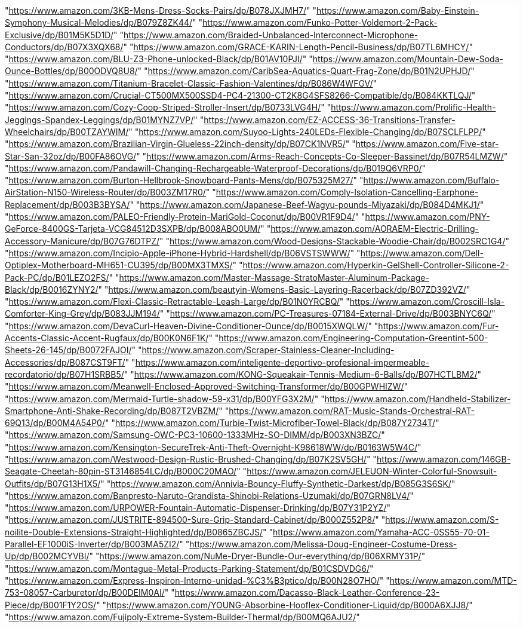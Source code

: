 "https://www.amazon.com/3KB-Mens-Dress-Socks-Pairs/dp/B078JXJMH7/"
"https://www.amazon.com/Baby-Einstein-Symphony-Musical-Melodies/dp/B079Z8ZK44/"
"https://www.amazon.com/Funko-Potter-Voldemort-2-Pack-Exclusive/dp/B01M5K5D1D/"
"https://www.amazon.com/Braided-Unbalanced-Interconnect-Microphone-Conductors/dp/B07X3XQX68/"
"https://www.amazon.com/GRACE-KARIN-Length-Pencil-Business/dp/B07TL6MHCY/"
"https://www.amazon.com/BLU-Z3-Phone-unlocked-Black/dp/B01AV10PJI/"
"https://www.amazon.com/Mountain-Dew-Soda-Ounce-Bottles/dp/B00ODVQ8U8/"
"https://www.amazon.com/CaribSea-Aquatics-Quart-Frag-Zone/dp/B01N2UPHJD/"
"https://www.amazon.com/Titanium-Bracelet-Classic-Fashion-Valentines/dp/B086W4WFGV/"
"https://www.amazon.com/Crucial-CT500MX500SSD4-PC4-21300-CT2K8G4SFS8266-Compatible/dp/B084KKTLQJ/"
"https://www.amazon.com/Cozy-Coop-Striped-Stroller-Insert/dp/B0733LVG4H/"
"https://www.amazon.com/Prolific-Health-Jeggings-Spandex-Leggings/dp/B01MYNZ7VP/"
"https://www.amazon.com/EZ-ACCESS-36-Transitions-Transfer-Wheelchairs/dp/B00TZAYWIM/"
"https://www.amazon.com/Suyoo-Lights-240LEDs-Flexible-Changing/dp/B07SCLFLPP/"
"https://www.amazon.com/Brazilian-Virgin-Glueless-22inch-density/dp/B07CK1NVR5/"
"https://www.amazon.com/Five-star-Star-San-32oz/dp/B00FA86OVG/"
"https://www.amazon.com/Arms-Reach-Concepts-Co-Sleeper-Bassinet/dp/B07R54LMZW/"
"https://www.amazon.com/Pandawill-Changing-Rechargeable-Waterproof-Decorations/dp/B019Q6VRP0/"
"https://www.amazon.com/Burton-Hellbrook-Snowboard-Pants-Mens/dp/B075325M27/"
"https://www.amazon.com/Buffalo-AirStation-N150-Wireless-Router/dp/B003ZM17R0/"
"https://www.amazon.com/Comply-Isolation-Cancelling-Earphone-Replacement/dp/B003B3BYSA/"
"https://www.amazon.com/Japanese-Beef-Wagyu-pounds-Miyazaki/dp/B084D4MKJ1/"
"https://www.amazon.com/PALEO-Friendly-Protein-MariGold-Coconut/dp/B00VR1F9D4/"
"https://www.amazon.com/PNY-GeForce-8400GS-Tarjeta-VCG84512D3SXPB/dp/B008ABO0UM/"
"https://www.amazon.com/AORAEM-Electric-Drilling-Accessory-Manicure/dp/B07G76DTPZ/"
"https://www.amazon.com/Wood-Designs-Stackable-Woodie-Chair/dp/B002SRC1G4/"
"https://www.amazon.com/Incipio-Apple-iPhone-Hybrid-Hardshell/dp/B06VSTSWWW/"
"https://www.amazon.com/Dell-Optiplex-Motherboard-MH651-CU395/dp/B00MX3TMXS/"
"https://www.amazon.com/Hyperkin-GelShell-Controller-Silicone-2-Pack-PC/dp/B01LEZO2FS/"
"https://www.amazon.com/Master-Massage-StratoMaster-Aluminum-Package-Black/dp/B0016ZYNY2/"
"https://www.amazon.com/beautyin-Womens-Basic-Layering-Racerback/dp/B07ZD392VZ/"
"https://www.amazon.com/Flexi-Classic-Retractable-Leash-Large/dp/B01N0YRCBQ/"
"https://www.amazon.com/Croscill-Isla-Comforter-King-Grey/dp/B083JJM194/"
"https://www.amazon.com/PC-Treasures-07184-External-Drive/dp/B003BNYC6Q/"
"https://www.amazon.com/DevaCurl-Heaven-Divine-Conditioner-Ounce/dp/B0015XWQLW/"
"https://www.amazon.com/Fur-Accents-Classic-Accent-Rugfaux/dp/B00K0N6F1K/"
"https://www.amazon.com/Engineering-Computation-Greentint-500-Sheets-26-145/dp/B0072FAJOI/"
"https://www.amazon.com/Scraper-Stainless-Cleaner-Including-Accessories/dp/B087CST9FT/"
"https://www.amazon.com/inteligente-deportivo-profesional-impermeable-recordatorio/dp/B07H1SRBB5/"
"https://www.amazon.com/KONG-Squeakair-Tennis-Medium-6-Balls/dp/B07HCTLBM2/"
"https://www.amazon.com/Meanwell-Enclosed-Approved-Switching-Transformer/dp/B00GPWHIZW/"
"https://www.amazon.com/Mermaid-Turtle-shadow-59-x31/dp/B00YFG3X2M/"
"https://www.amazon.com/Handheld-Stabilizer-Smartphone-Anti-Shake-Recording/dp/B087T2VBZM/"
"https://www.amazon.com/RAT-Music-Stands-Orchestral-RAT-69Q13/dp/B00M4A54P0/"
"https://www.amazon.com/Turbie-Twist-Microfiber-Towel-Black/dp/B087Y2734T/"
"https://www.amazon.com/Samsung-OWC-PC3-10600-1333MHz-SO-DIMM/dp/B003XN3BZC/"
"https://www.amazon.com/Kensington-SecureTrek-Anti-Theft-Overnight-K98618WW/dp/B0163W5W4C/"
"https://www.amazon.com/Westwood-Design-Rustic-Brushed-Changing/dp/B07K2SV5GH/"
"https://www.amazon.com/146GB-Seagate-Cheetah-80pin-ST3146854LC/dp/B000C20MAO/"
"https://www.amazon.com/JELEUON-Winter-Colorful-Snowsuit-Outfits/dp/B07G13H1X5/"
"https://www.amazon.com/Annivia-Bouncy-Fluffy-Synthetic-Darkest/dp/B085G3S6SK/"
"https://www.amazon.com/Banpresto-Naruto-Grandista-Shinobi-Relations-Uzumaki/dp/B07GRN8LV4/"
"https://www.amazon.com/URPOWER-Fountain-Automatic-Dispenser-Drinking/dp/B07Y31P2YZ/"
"https://www.amazon.com/JUSTRITE-894500-Sure-Grip-Standard-Cabinet/dp/B000Z552P8/"
"https://www.amazon.com/S-noilite-Double-Extensions-Straight-Highlighted/dp/B0865ZBCJS/"
"https://www.amazon.com/Yamaha-ACC-0SS55-70-01-Parallel-EF1000iS-Inverter/dp/B003MA5ZI2/"
"https://www.amazon.com/Melissa-Doug-Engineer-Costume-Dress-Up/dp/B002MCYVBI/"
"https://www.amazon.com/NuMe-Dryer-Bundle-Our-everything/dp/B06XRMY31P/"
"https://www.amazon.com/Montague-Metal-Products-Parking-Statement/dp/B01CSDVDG6/"
"https://www.amazon.com/Express-Inspiron-Interno-unidad-%C3%B3ptico/dp/B00N28O7HO/"
"https://www.amazon.com/MTD-753-08057-Carburetor/dp/B00DEIM0AI/"
"https://www.amazon.com/Dacasso-Black-Leather-Conference-23-Piece/dp/B001F1Y2OS/"
"https://www.amazon.com/YOUNG-Absorbine-Hooflex-Conditioner-Liquid/dp/B000A6XJJ8/"
"https://www.amazon.com/Fujipoly-Extreme-System-Builder-Thermal/dp/B00MQ6AJU2/"